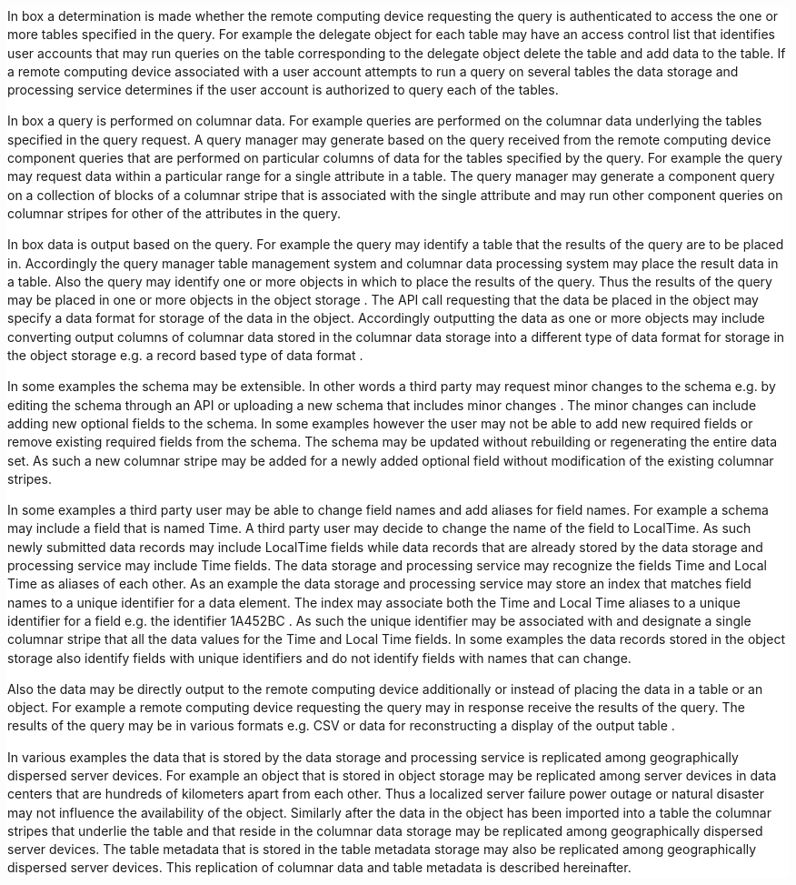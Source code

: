 In box a determination is made whether the remote computing device requesting the query is authenticated to access the one or more tables specified in the query. For example the delegate object for each table may have an access control list that identifies user accounts that may run queries on the table corresponding to the delegate object delete the table and add data to the table. If a remote computing device associated with a user account attempts to run a query on several tables the data storage and processing service determines if the user account is authorized to query each of the tables.

In box a query is performed on columnar data. For example queries are performed on the columnar data underlying the tables specified in the query request. A query manager may generate based on the query received from the remote computing device component queries that are performed on particular columns of data for the tables specified by the query. For example the query may request data within a particular range for a single attribute in a table. The query manager may generate a component query on a collection of blocks of a columnar stripe that is associated with the single attribute and may run other component queries on columnar stripes for other of the attributes in the query.

In box data is output based on the query. For example the query may identify a table that the results of the query are to be placed in. Accordingly the query manager table management system and columnar data processing system may place the result data in a table. Also the query may identify one or more objects in which to place the results of the query. Thus the results of the query may be placed in one or more objects in the object storage . The API call requesting that the data be placed in the object may specify a data format for storage of the data in the object. Accordingly outputting the data as one or more objects may include converting output columns of columnar data stored in the columnar data storage into a different type of data format for storage in the object storage e.g. a record based type of data format .

In some examples the schema may be extensible. In other words a third party may request minor changes to the schema e.g. by editing the schema through an API or uploading a new schema that includes minor changes . The minor changes can include adding new optional fields to the schema. In some examples however the user may not be able to add new required fields or remove existing required fields from the schema. The schema may be updated without rebuilding or regenerating the entire data set. As such a new columnar stripe may be added for a newly added optional field without modification of the existing columnar stripes.

In some examples a third party user may be able to change field names and add aliases for field names. For example a schema may include a field that is named Time. A third party user may decide to change the name of the field to LocalTime. As such newly submitted data records may include LocalTime fields while data records that are already stored by the data storage and processing service may include Time fields. The data storage and processing service may recognize the fields Time and Local Time as aliases of each other. As an example the data storage and processing service may store an index that matches field names to a unique identifier for a data element. The index may associate both the Time and Local Time aliases to a unique identifier for a field e.g. the identifier 1A452BC . As such the unique identifier may be associated with and designate a single columnar stripe that all the data values for the Time and Local Time fields. In some examples the data records stored in the object storage also identify fields with unique identifiers and do not identify fields with names that can change.

Also the data may be directly output to the remote computing device additionally or instead of placing the data in a table or an object. For example a remote computing device requesting the query may in response receive the results of the query. The results of the query may be in various formats e.g. CSV or data for reconstructing a display of the output table .

In various examples the data that is stored by the data storage and processing service is replicated among geographically dispersed server devices. For example an object that is stored in object storage may be replicated among server devices in data centers that are hundreds of kilometers apart from each other. Thus a localized server failure power outage or natural disaster may not influence the availability of the object. Similarly after the data in the object has been imported into a table the columnar stripes that underlie the table and that reside in the columnar data storage may be replicated among geographically dispersed server devices. The table metadata that is stored in the table metadata storage may also be replicated among geographically dispersed server devices. This replication of columnar data and table metadata is described hereinafter.
